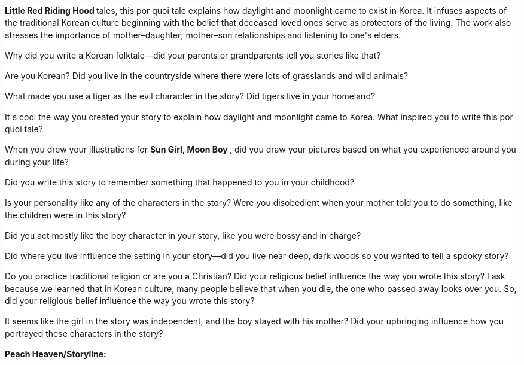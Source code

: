   <b>
   Little Red Riding Hood
  </b>
  tales, this por quoi tale explains how daylight and moonlight came to exist in Korea. It infuses aspects of the traditional Korean culture beginning with the belief that deceased loved ones serve as protectors of the living. The work also stresses the importance of mother–daughter; mother–son relationships and listening to one's elders.
 </p>
<p>
  Why did you write a Korean folktale––did your parents or grandparents tell you stories like that?
 </p>
<p>
  Are you Korean? Did you live in the countryside where there were lots of grasslands and wild animals?
 </p>
<p>
  What made you use a tiger as the evil character in the story? Did tigers live in your homeland?
 </p>
<p>
  It's cool the way you created your story to explain how daylight and moonlight came to Korea. What inspired you to write this por quoi tale?
 </p>
<p>
  When you drew your illustrations for
  <b>
   Sun Girl, Moon Boy
  </b>
  , did you draw your pictures based on what you experienced around you during your life?
 </p>
<p>
  Did you write this story to remember something that happened to you in your childhood?
 </p>
<p>
  Is your personality like any of the characters in the story? Were you disobedient when your mother told you to do something, like the children were in this story?
 </p>
<p>
  Did you act mostly like the boy character in your story, like you were bossy and in charge?
 </p>
<p>
  Did where you live influence the setting in your story––did you live near deep, dark woods so you wanted to tell a spooky story?
 </p>
<p>
  Do you practice traditional religion or are you a Christian? Did your religious belief influence the way you wrote this story? I ask because we learned that in Korean culture, many people believe that when you die, the one who passed away looks over you. So, did your religious belief influence the way you wrote this story?
 </p>
<p>
  It seems like the girl in the story was independent, and the boy stayed with his mother? Did your upbringing influence how you portrayed these characters in the story?
 </p>
<p>
  <b>
   Peach Heaven/Storyline:
  </b>
  <i>